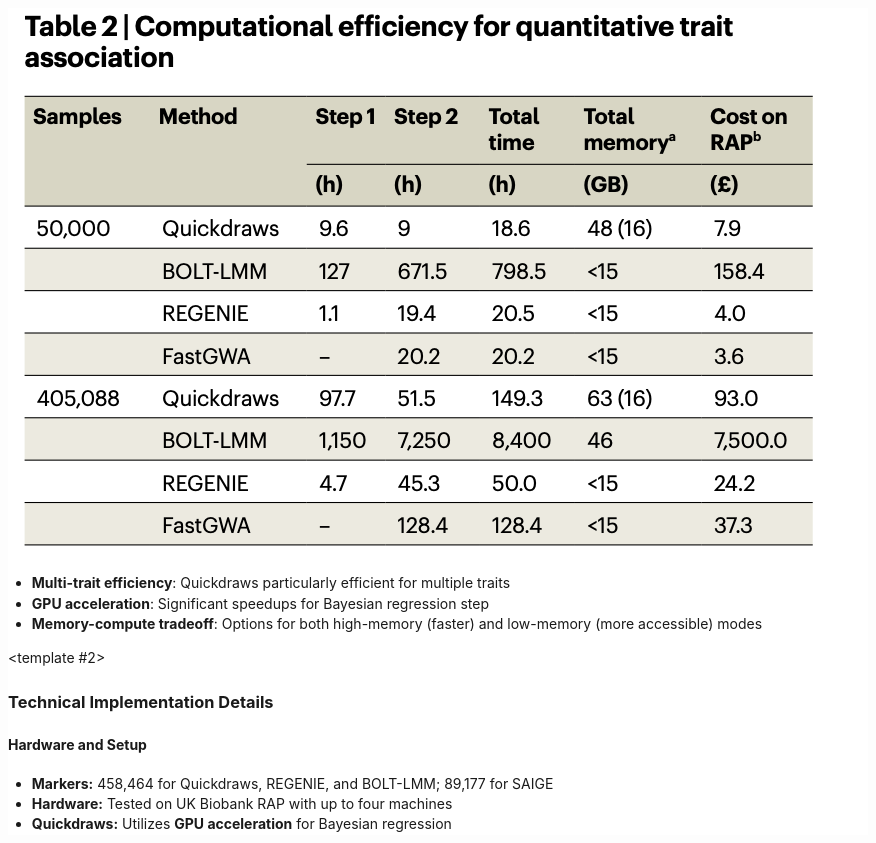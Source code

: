   <img src="./images/cost-quantitative.png" alt="Computational efficiency for quantitative trait association" class="w-110 mx-auto" />
  
  <div class="mt-2">
    <ul class="mt-1">
      <li><strong>Multi-trait efficiency</strong>: Quickdraws particularly efficient for multiple traits</li>
      <li><strong>GPU acceleration</strong>: Significant speedups for Bayesian regression step</li>
      <li><strong>Memory-compute tradeoff</strong>: Options for both high-memory (faster) and low-memory (more accessible) modes</li>
    </ul>
  </div>
</div>

</template>

<template #2>

### Technical Implementation Details

<div class="grid grid-cols-2 gap-4">
  <div>
    <h4 class="font-bold">Hardware and Setup</h4>
    <ul class="mt-1">
      <li><strong>Markers:</strong> 458,464 for Quickdraws, REGENIE, and BOLT-LMM; 89,177 for SAIGE</li>
      <li><strong>Hardware:</strong> Tested on UK Biobank RAP with up to four machines</li>
      <li><strong>Quickdraws:</strong> Utilizes <strong>GPU acceleration</strong> for Bayesian regression</li>
    </ul>
  </div>
  